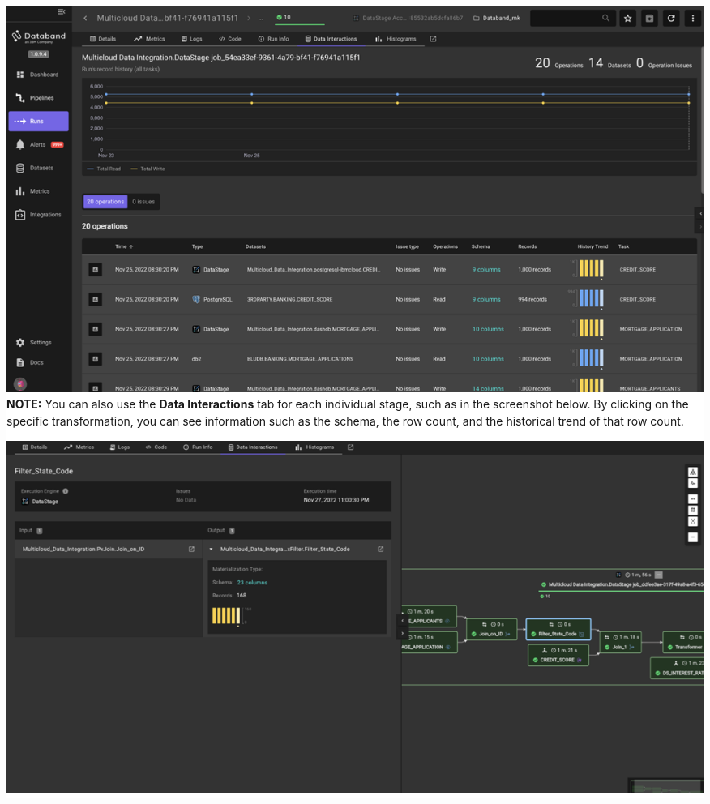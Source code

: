    ![record history](./images/103/record-history.png)
   **NOTE:** You can also use the **Data Interactions** tab for each individual stage, such as in the screenshot below. By clicking on the specific transformation, you can see information such as the schema, the row count, and the historical trend of that row count.

   ![filterstate task](./images/103/filterstate-task.png)
